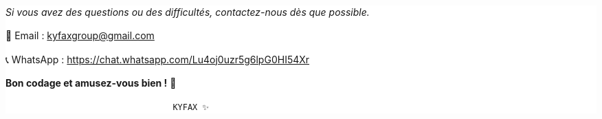 


*Si vous avez des questions ou des difficultés, contactez-nous dès que possible.*

📧 Email : kyfaxgroup@gmail.com

📞 WhatsApp : https://chat.whatsapp.com/Lu4oj0uzr5g6lpG0HI54Xr


**Bon codage et amusez-vous bien !** 🎉 


                                      KYFAX ✨

